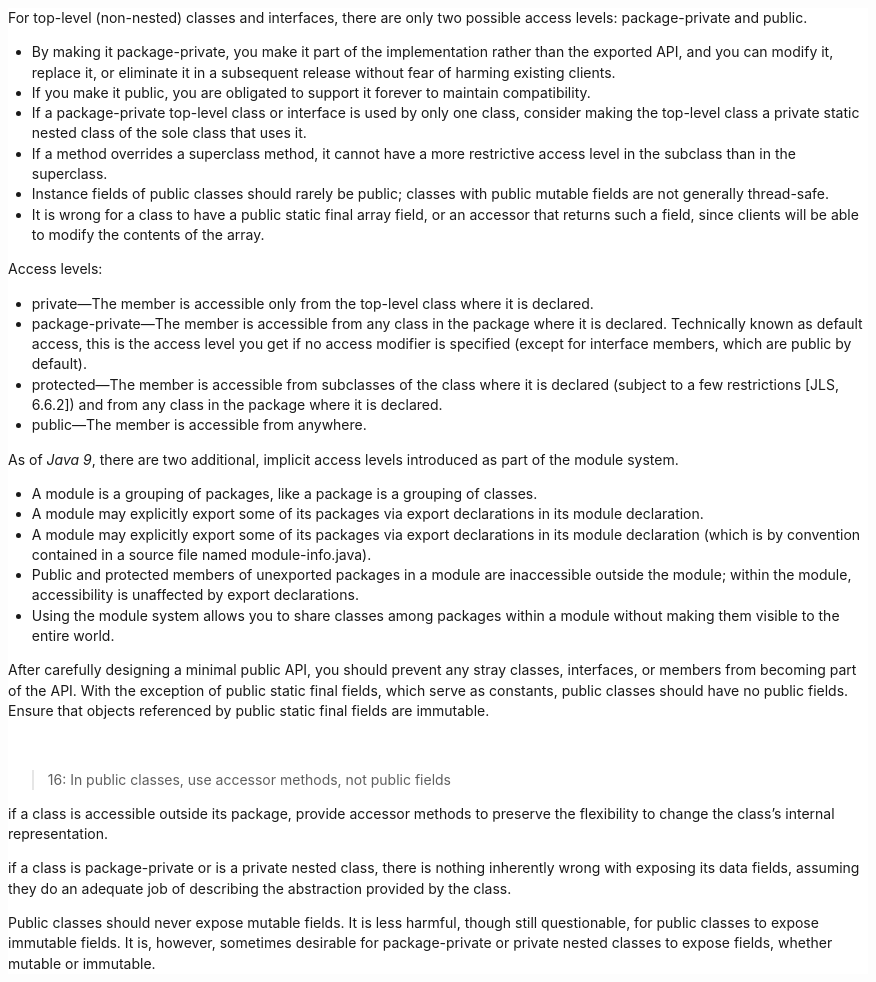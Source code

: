 For top-level (non-nested) classes and interfaces, there are only two possible access levels: package-private and public.
- By making it package-private, you make it part of the implementation rather than the exported API, and you can modify it, replace it, or eliminate it in a subsequent release without fear of harming existing clients.
- If you make it public, you are obligated to support it forever to maintain compatibility.
- If a package-private top-level class or interface is used by only one class, consider making the top-level class a private static nested class of the sole class that uses it.
- If a method overrides a superclass method, it cannot have a more restrictive access level in the subclass than in the superclass.
- Instance fields of public classes should rarely be public; classes with public mutable fields are not generally thread-safe.
- It is wrong for a class to have a public static final array field, or an accessor that returns such a field, since clients will be able to modify the contents of the array.

Access levels:

- private—The member is accessible only from the top-level class where it is declared.
- package-private—The member is accessible from any class in the package where it is declared. Technically known as default access, this is the access level you get if no access modifier is specified (except for interface members, which are public by default).
- protected—The member is accessible from subclasses of the class where it is declared (subject to a few restrictions [JLS, 6.6.2]) and from any class in the package where it is declared.
- public—The member is accessible from anywhere.

As of *Java 9*, there are two additional, implicit access levels introduced as part of the module system.

- A module is a grouping of packages, like a package is a grouping of classes.
- A module may explicitly export some of its packages via export declarations in its module declaration.
- A module may explicitly export some of its packages via export declarations in its module declaration (which is by convention contained in a source file named module-info.java).
- Public and protected members of unexported packages in a module are inaccessible outside the module; within the module, accessibility is unaffected by export declarations.
- Using the module system allows you to share classes among packages within a module without making them visible to the entire world.

After carefully designing a minimal public API, you should prevent any stray classes, interfaces, or members from becoming part of the API. With the exception of public static final fields, which serve as constants, public classes should have no public fields. Ensure that objects referenced by public static final fields are immutable.

<br/>

> 16: In public classes, use accessor methods, not public fields

if a class is accessible outside its package, provide accessor methods to preserve the flexibility to change the class’s internal representation.

if a class is package-private or is a private nested class, there is nothing inherently wrong with exposing its data fields, assuming they do an adequate job of describing the abstraction provided by the class.

Public classes should never expose mutable fields. It is less harmful, though still questionable, for public classes to expose immutable fields. It is, however, sometimes desirable for package-private or private nested classes to expose fields, whether mutable or immutable.
